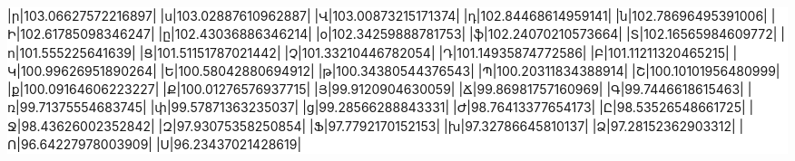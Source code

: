 |ր|103.06627572216897|
|ս|103.02887610962887|
|Վ|103.00873215171374|
|դ|102.84468614959141|
|ն|102.78696495391006|
|Ի|102.61785098346247|
|ը|102.43036886346214|
|օ|102.34259888781753|
|ֆ|102.24070210573664|
|Տ|102.16565984609772|
|ո|101.555225641639|
|Ց|101.51151787021442|
|Չ|101.33210446782054|
|Դ|101.14935874772586|
|Բ|101.11211320465215|
|Կ|100.99626951890264|
|Ե|100.58042880694912|
|թ|100.34380544376543|
|Պ|100.20311834388914|
|Շ|100.10101956480999|
|ք|100.09164606223227|
|Ք|100.01276576937715|
|Յ|99.9120904630059|
|Ճ|99.86981757160969|
|Գ|99.7446618615463|
|ռ|99.71375554683745|
|փ|99.57871363235037|
|ց|99.28566288843331|
|Ժ|98.76413377654173|
|Ը|98.53526548661725|
|Ջ|98.43626002352842|
|Զ|97.93075358250854|
|Ֆ|97.7792170152153|
|խ|97.32786645810137|
|Ձ|97.28152362903312|
|Ո|96.64227978003909|
|Ս|96.23437021428619|